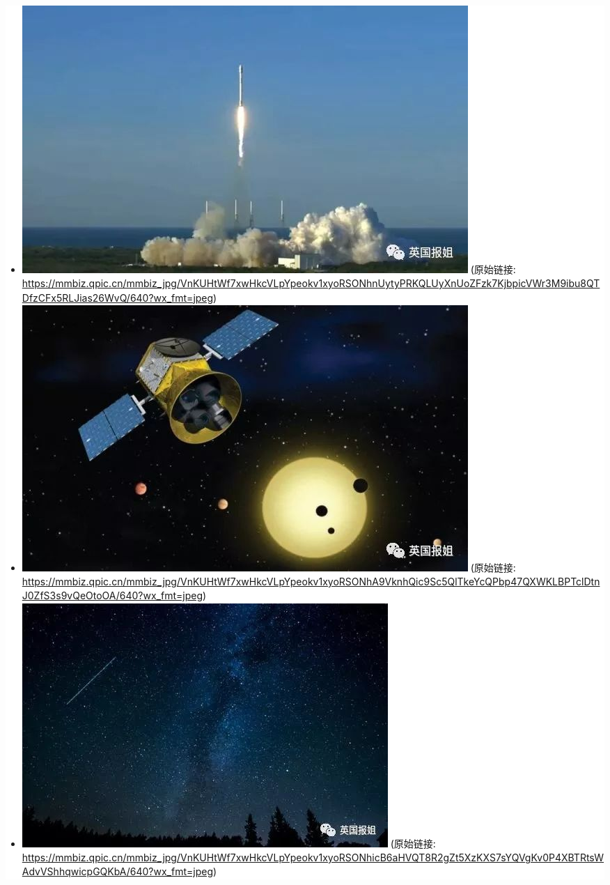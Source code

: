 - ![](./images/image_26.jpg) (原始链接: https://mmbiz.qpic.cn/mmbiz_jpg/VnKUHtWf7xwHkcVLpYpeokv1xyoRSONhnUytyPRKQLUyXnUoZFzk7KjbpicVWr3M9ibu8QTDfzCFx5RLJias26WvQ/640?wx_fmt=jpeg)
- ![](./images/image_27.jpg) (原始链接: https://mmbiz.qpic.cn/mmbiz_jpg/VnKUHtWf7xwHkcVLpYpeokv1xyoRSONhA9VknhQic9Sc5QlTkeYcQPbp47QXWKLBPTclDtnJ0ZfS3s9vQeOtoOA/640?wx_fmt=jpeg)
- ![](./images/image_28.jpg) (原始链接: https://mmbiz.qpic.cn/mmbiz_jpg/VnKUHtWf7xwHkcVLpYpeokv1xyoRSONhicB6aHVQT8R2gZt5XzKXS7sYQVgKv0P4XBTRtsWAdvVShhqwicpGQKbA/640?wx_fmt=jpeg)